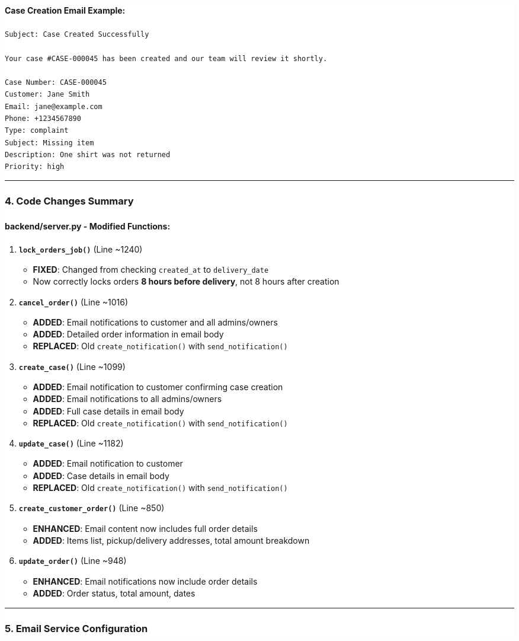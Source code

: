 #### Case Creation Email Example:
```
Subject: Case Created Successfully

Your case #CASE-000045 has been created and our team will review it shortly.

Case Number: CASE-000045
Customer: Jane Smith
Email: jane@example.com
Phone: +1234567890
Type: complaint
Subject: Missing item
Description: One shirt was not returned
Priority: high
```

---

### 4. **Code Changes Summary**

#### **backend/server.py** - Modified Functions:

1. **`lock_orders_job()`** (Line ~1240)
   - **FIXED**: Changed from checking `created_at` to `delivery_date`
   - Now correctly locks orders **8 hours before delivery**, not 8 hours after creation

2. **`cancel_order()`** (Line ~1016)
   - **ADDED**: Email notifications to customer and all admins/owners
   - **ADDED**: Detailed order information in email body
   - **REPLACED**: Old `create_notification()` with `send_notification()`

3. **`create_case()`** (Line ~1099)
   - **ADDED**: Email notification to customer confirming case creation
   - **ADDED**: Email notifications to all admins/owners
   - **ADDED**: Full case details in email body
   - **REPLACED**: Old `create_notification()` with `send_notification()`

4. **`update_case()`** (Line ~1182)
   - **ADDED**: Email notification to customer
   - **ADDED**: Case details in email body
   - **REPLACED**: Old `create_notification()` with `send_notification()`

5. **`create_customer_order()`** (Line ~850)
   - **ENHANCED**: Email content now includes full order details
   - **ADDED**: Items list, pickup/delivery addresses, total amount breakdown

6. **`update_order()`** (Line ~948)
   - **ENHANCED**: Email notifications now include order details
   - **ADDED**: Order status, total amount, dates

---

### 5. **Email Service Configuration**
